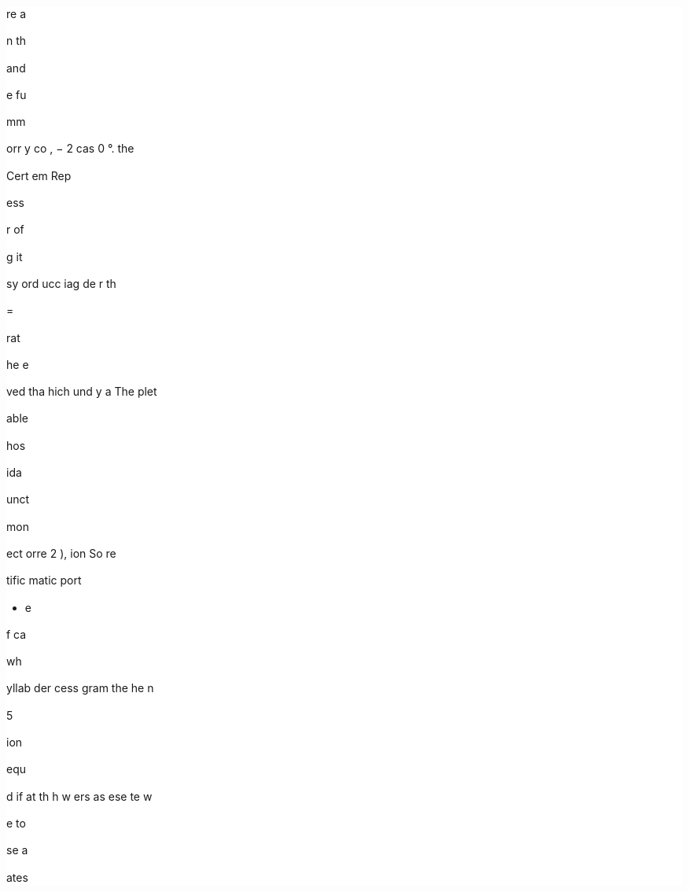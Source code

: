  re a 

 n th 

 and 

 e fu 

 mm 

 orr y co , − 2 cas 0 °. the 

 Cert em Rep 

 ess 

 r of 

 g it 

 sy ord ucc iag de r th 

 = 

 rat 

 he e 

 ved tha hich und y a The plet 

 able 

 hos 

 ida 

 unct 

 mon 

 ect orre 2 ), ion So re 

 tific matic port 

- e 

 f ca 

 wh 

 yllab der cess gram the he n 

 5 

 ion 

 equ 

 d if at th h w ers as ese te w 

 e to 

 se a 

 ates 
